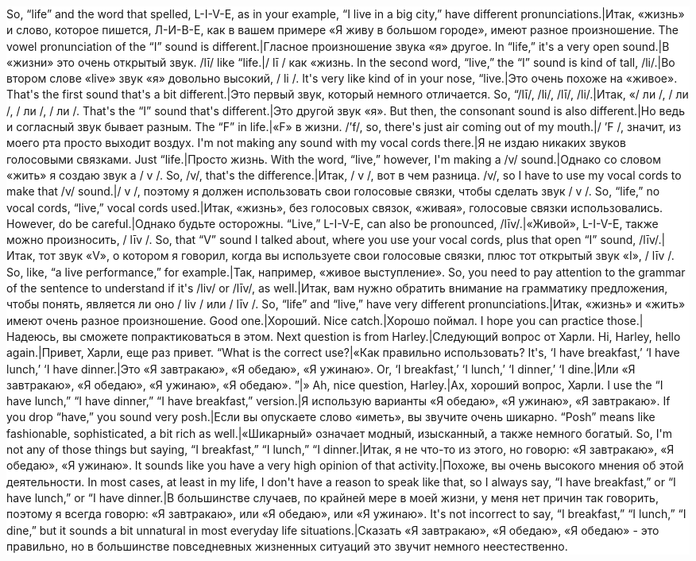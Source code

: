 So, “life” and the word that spelled, L-I-V-E, as in your example, “I live in a big city,” have different pronunciations.|Итак, «жизнь» и слово, которое пишется, Л-И-В-Е, как в вашем примере «Я живу в большом городе», имеют разное произношение.
The vowel pronunciation of the “I” sound is different.|Гласное произношение звука «я» другое.
In “life,” it's a very open sound.|В «жизни» это очень открытый звук.
/lī/ like “life.|/ lī / как «жизнь.
In the second word, “live,” the “I” sound is kind of tall, /li/.|Во втором слове «live» звук «я» довольно высокий, / li /.
It's very like kind of in your nose, “live.|Это очень похоже на «живое».
That's the first sound that's a bit different.|Это первый звук, который немного отличается.
So, “/lī/, /li/, /lī/, /li/.|Итак, «/ ли /, / ли /, / ли /, / ли /.
That's the “I” sound that's different.|Это другой звук «я».
But then, the consonant sound is also different.|Но ведь и согласный звук бывает разным.
The “F” in life.|«F» в жизни.
/’f/, so, there's just air coming out of my mouth.|/ ’F /, значит, из моего рта просто выходит воздух.
I'm not making any sound with my vocal cords there.|Я не издаю никаких звуков голосовыми связками.
Just “life.|Просто жизнь.
With the word, “live,” however, I'm making a /v/ sound.|Однако со словом «жить» я создаю звук a / v /.
So, /v/, that's the difference.|Итак, / v /, вот в чем разница.
/v/, so I have to use my vocal cords to make that /v/ sound.|/ v /, поэтому я должен использовать свои голосовые связки, чтобы сделать звук / v /.
So, “life,” no vocal cords, “live,” vocal cords used.|Итак, «жизнь», без голосовых связок, «живая», голосовые связки использовались.
However, do be careful.|Однако будьте осторожны.
“Live,” L-I-V-E, can also be pronounced, /līv/.|«Живой», L-I-V-E, также можно произносить, / līv /.
So, that “V” sound I talked about, where you use your vocal cords, plus that open “I” sound, /līv/.|Итак, тот звук «V», о котором я говорил, когда вы используете свои голосовые связки, плюс тот открытый звук «I», / līv /.
So, like, “a live performance,” for example.|Так, например, «живое выступление».
So, you need to pay attention to the grammar of the sentence to understand if it's /liv/ or /līv/, as well.|Итак, вам нужно обратить внимание на грамматику предложения, чтобы понять, является ли оно / liv / или / līv /.
So, “life” and “live,” have very different pronunciations.|Итак, «жизнь» и «жить» имеют очень разное произношение.
Good one.|Хороший.
Nice catch.|Хорошо поймал.
I hope you can practice those.|Надеюсь, вы сможете попрактиковаться в этом.
Next question is from Harley.|Следующий вопрос от Харли.
Hi, Harley, hello again.|Привет, Харли, еще раз привет.
“What is the correct use?|«Как правильно использовать?
It's, ‘I have breakfast,’ ‘I have lunch,’ ‘I have dinner.|Это «Я завтракаю», «Я обедаю», «Я ужинаю».
Or, ‘I breakfast,’ ‘I lunch,’ ‘I dinner,’ ‘I dine.|Или «Я завтракаю», «Я обедаю», «Я ужинаю», «Я обедаю».
”|»
Ah, nice question, Harley.|Ах, хороший вопрос, Харли.
I use the “I have lunch,” “I have dinner,” “I have breakfast,” version.|Я использую варианты «Я обедаю», «Я ужинаю», «Я завтракаю».
If you drop “have,” you sound very posh.|Если вы опускаете слово «иметь», вы звучите очень шикарно.
“Posh” means like fashionable, sophisticated, a bit rich as well.|«Шикарный» означает модный, изысканный, а также немного богатый.
So, I'm not any of those things but saying, “I breakfast,” “I lunch,” “I dinner.|Итак, я не что-то из этого, но говорю: «Я завтракаю», «Я обедаю», «Я ужинаю».
It sounds like you have a very high opinion of that activity.|Похоже, вы очень высокого мнения об этой деятельности.
In most cases, at least in my life, I don't have a reason to speak like that, so I always say, “I have breakfast,” or “I have lunch,” or “I have dinner.|В большинстве случаев, по крайней мере в моей жизни, у меня нет причин так говорить, поэтому я всегда говорю: «Я завтракаю», или «Я обедаю», или «Я ужинаю».
It's not incorrect to say, “I breakfast,” “I lunch,” “I dine,” but it sounds a bit unnatural in most everyday life situations.|Сказать «Я завтракаю», «Я обедаю», «Я обедаю» - это правильно, но в большинстве повседневных жизненных ситуаций это звучит немного неестественно.